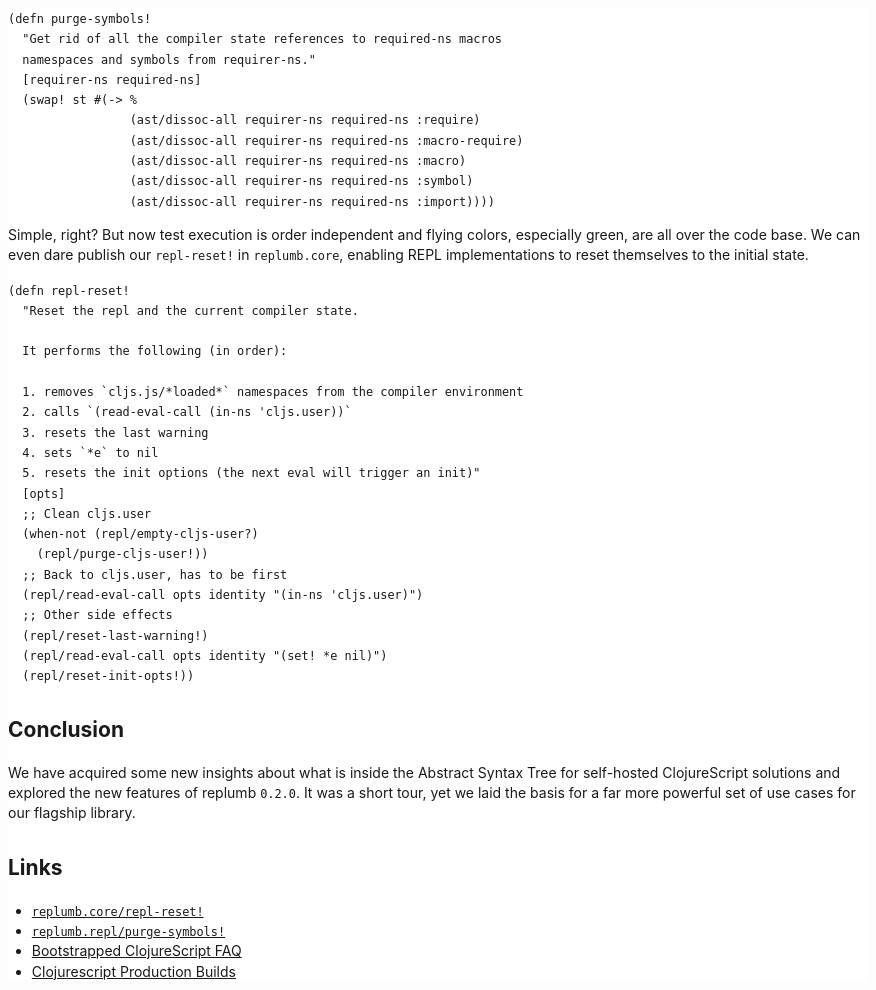 ```
(defn purge-symbols!
  "Get rid of all the compiler state references to required-ns macros
  namespaces and symbols from requirer-ns."
  [requirer-ns required-ns]
  (swap! st #(-> %
                 (ast/dissoc-all requirer-ns required-ns :require)
                 (ast/dissoc-all requirer-ns required-ns :macro-require)
                 (ast/dissoc-all requirer-ns required-ns :macro)
                 (ast/dissoc-all requirer-ns required-ns :symbol)
                 (ast/dissoc-all requirer-ns required-ns :import))))
```

Simple, right? But now test execution is order independent and flying colors,
especially green, are all over the code base. We can even dare publish our
`repl-reset!` in `replumb.core`, enabling REPL implementations to reset
themselves to the initial state.

```
(defn repl-reset!
  "Reset the repl and the current compiler state.

  It performs the following (in order):

  1. removes `cljs.js/*loaded*` namespaces from the compiler environment
  2. calls `(read-eval-call (in-ns 'cljs.user))`
  3. resets the last warning
  4. sets `*e` to nil
  5. resets the init options (the next eval will trigger an init)"
  [opts]
  ;; Clean cljs.user
  (when-not (repl/empty-cljs-user?)
    (repl/purge-cljs-user!))
  ;; Back to cljs.user, has to be first
  (repl/read-eval-call opts identity "(in-ns 'cljs.user)")
  ;; Other side effects
  (repl/reset-last-warning!)
  (repl/read-eval-call opts identity "(set! *e nil)")
  (repl/reset-init-opts!))
```

## Conclusion

We have acquired some new insights about what is inside the Abstract Syntax
Tree for self-hosted ClojureScript solutions and explored the new features of
replumb `0.2.0`. It was a short tour, yet we laid the basis for a far more
powerful set of use cases for our flagship library.

## Links

* [`replumb.core/repl-reset!`](https://github.com/ScalaConsultants/replumb/tree/0.2.0/src/cljs/replumb/core.cljs#L219)
* [`replumb.repl/purge-symbols!`](https://github.com/Lambda-X/replumb/tree/0.2.0/src/cljs/replumb/repl.cljs#L249)
* [Bootstrapped ClojureScript FAQ](https://github.com/clojure/clojurescript/wiki/Bootstrapped-ClojureScript-FAQ)
* [Clojurescript Production Builds](https://github.com/clojure/clojurescript/wiki/Optional-Self-hosting#production-builds)

